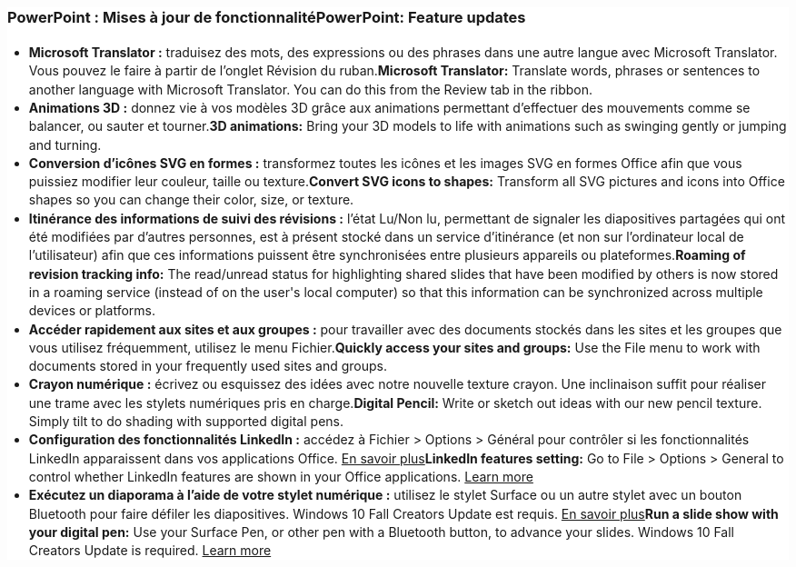 ### <a name="powerpoint-feature-updates"></a><span data-ttu-id="d7ba8-371">PowerPoint : Mises à jour de fonctionnalité</span><span class="sxs-lookup"><span data-stu-id="d7ba8-371">PowerPoint: Feature updates</span></span>
-   <span data-ttu-id="d7ba8-p115">**Microsoft Translator :** traduisez des mots, des expressions ou des phrases dans une autre langue avec Microsoft Translator. Vous pouvez le faire à partir de l’onglet Révision du ruban.</span><span class="sxs-lookup"><span data-stu-id="d7ba8-p115">**Microsoft Translator:** Translate words, phrases or sentences to another language with Microsoft Translator. You can do this from the Review tab in the ribbon.</span></span>
-   <span data-ttu-id="d7ba8-374">**Animations 3D :** donnez vie à vos modèles 3D grâce aux animations permettant d’effectuer des mouvements comme se balancer, ou sauter et tourner.</span><span class="sxs-lookup"><span data-stu-id="d7ba8-374">**3D animations:** Bring your 3D models to life with animations such as swinging gently or jumping and turning.</span></span>
-   <span data-ttu-id="d7ba8-375">**Conversion d’icônes SVG en formes :** transformez toutes les icônes et les images SVG en formes Office afin que vous puissiez modifier leur couleur, taille ou texture.</span><span class="sxs-lookup"><span data-stu-id="d7ba8-375">**Convert SVG icons to shapes:** Transform all SVG pictures and icons into Office shapes so you can change their color, size, or texture.</span></span>
-   <span data-ttu-id="d7ba8-376">**Itinérance des informations de suivi des révisions :** l’état Lu/Non lu, permettant de signaler les diapositives partagées qui ont été modifiées par d’autres personnes, est à présent stocké dans un service d’itinérance (et non sur l’ordinateur local de l’utilisateur) afin que ces informations puissent être synchronisées entre plusieurs appareils ou plateformes.</span><span class="sxs-lookup"><span data-stu-id="d7ba8-376">**Roaming of revision tracking info:** The read/unread status for highlighting shared slides that have been modified by others is now stored in a roaming service (instead of on the user's local computer) so that this information can be synchronized across multiple devices or platforms.</span></span>
-   <span data-ttu-id="d7ba8-377">**Accéder rapidement aux sites et aux groupes :** pour travailler avec des documents stockés dans les sites et les groupes que vous utilisez fréquemment, utilisez le menu Fichier.</span><span class="sxs-lookup"><span data-stu-id="d7ba8-377">**Quickly access your sites and groups:** Use the File menu to work with documents stored in your frequently used sites and groups.</span></span>
-   <span data-ttu-id="d7ba8-p116">**Crayon numérique :** écrivez ou esquissez des idées avec notre nouvelle texture crayon. Une inclinaison suffit pour réaliser une trame avec les stylets numériques pris en charge.</span><span class="sxs-lookup"><span data-stu-id="d7ba8-p116">**Digital Pencil:** Write or sketch out ideas with our new pencil texture. Simply tilt to do shading with supported digital pens.</span></span>
-   <span data-ttu-id="d7ba8-p117">**Configuration des fonctionnalités LinkedIn :** accédez à Fichier \> Options \> Général pour contrôler si les fonctionnalités LinkedIn apparaissent dans vos applications Office. [En savoir plus](https://support.office.com/article/dc81cc70-4d64-4755-9f1c-b9536e34d381)</span><span class="sxs-lookup"><span data-stu-id="d7ba8-p117">**LinkedIn features setting:** Go to File \> Options \> General to control whether LinkedIn features are shown in your Office applications. [Learn more](https://support.office.com/article/dc81cc70-4d64-4755-9f1c-b9536e34d381)</span></span>
-   <span data-ttu-id="d7ba8-p118">**Exécutez un diaporama à l’aide de votre stylet numérique :** utilisez le stylet Surface ou un autre stylet avec un bouton Bluetooth pour faire défiler les diapositives. Windows 10 Fall Creators Update est requis. [En savoir plus](https://support.office.com/article/e36da834-7d34-4b71-aafd-071727549f7a)</span><span class="sxs-lookup"><span data-stu-id="d7ba8-p118">**Run a slide show with your digital pen:** Use your Surface Pen, or other pen with a Bluetooth button, to advance your slides. Windows 10 Fall Creators Update is required. [Learn more](https://support.office.com/article/e36da834-7d34-4b71-aafd-071727549f7a)</span></span>
